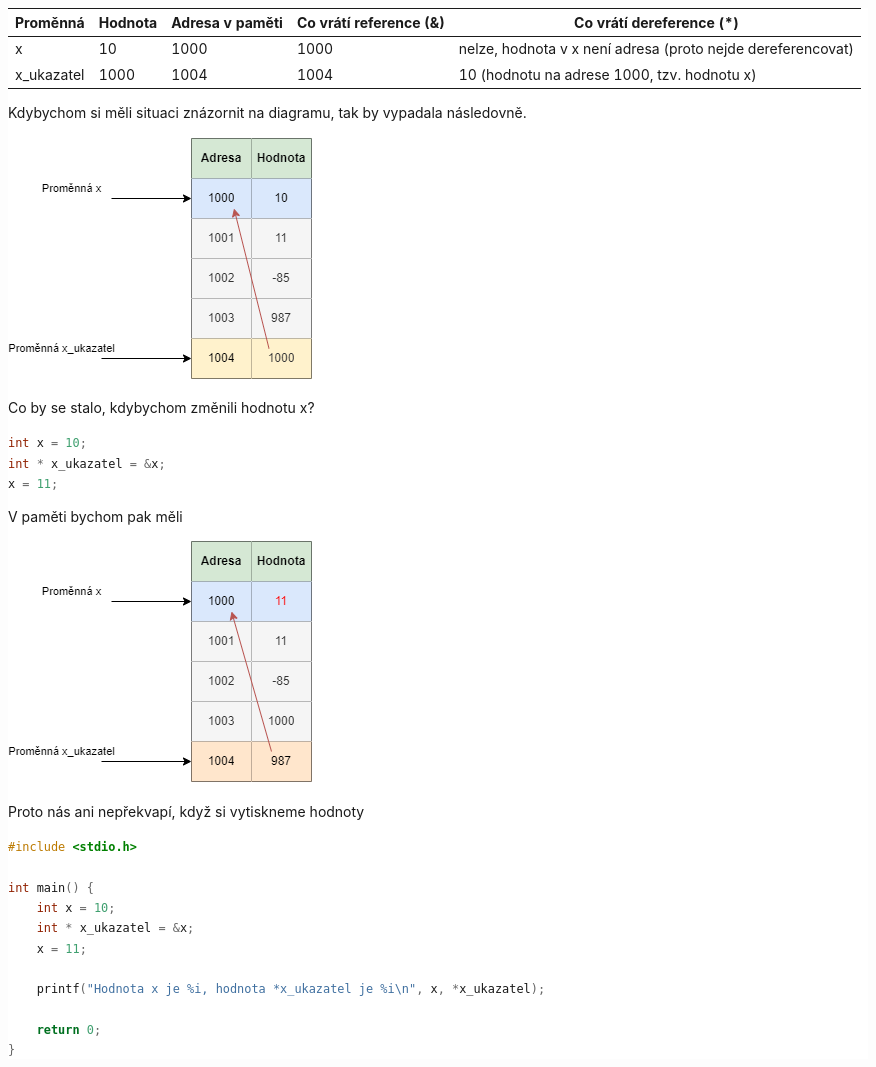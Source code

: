 | Proměnná | Hodnota | Adresa v paměti | Co vrátí reference (&) | Co vrátí dereference (*)
|---|---|---|---|---|
| x | 10 | 1000 | 1000 | nelze, hodnota v x není adresa (proto nejde dereferencovat) |
| x_ukazatel | 1000 | 1004 | 1004 | 10 (hodnotu na adrese 1000, tzv. hodnotu x) |


Kdybychom si měli situaci znázornit na diagramu, tak by vypadala následovně.

![pamet](./obrazky/ukazatele/pamet.png)


Co by se stalo, kdybychom změnili hodnotu x?

```c
int x = 10;
int * x_ukazatel = &x;
x = 11;
```

V paměti bychom pak měli

![pamet](./obrazky/ukazatele/pamet_change.png)

Proto nás ani nepřekvapí, když si vytiskneme hodnoty

```c
#include <stdio.h>

int main() {
    int x = 10;
    int * x_ukazatel = &x;
    x = 11;

    printf("Hodnota x je %i, hodnota *x_ukazatel je %i\n", x, *x_ukazatel);

    return 0;
}
```
